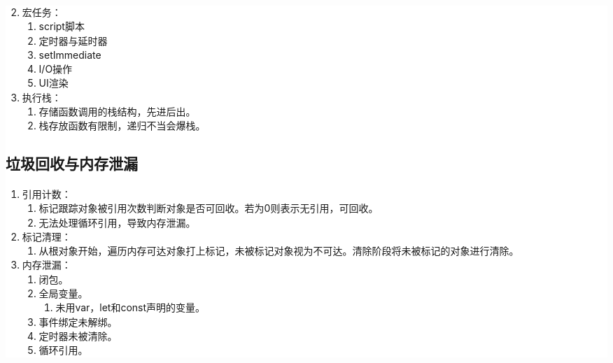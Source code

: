    2. 宏任务：
      1. script脚本
      2. 定时器与延时器
      3. setImmediate
      4. I/O操作
      5. UI渲染
5. 执行栈：
   1. 存储函数调用的栈结构，先进后出。
   2. 栈存放函数有限制，递归不当会爆栈。
## 垃圾回收与内存泄漏
1. 引用计数：
   1. 标记跟踪对象被引用次数判断对象是否可回收。若为0则表示无引用，可回收。
   2. 无法处理循环引用，导致内存泄漏。
2. 标记清理：
   1. 从根对象开始，遍历内存可达对象打上标记，未被标记对象视为不可达。清除阶段将未被标记的对象进行清除。
3. 内存泄漏：
   1. 闭包。
   2. 全局变量。
      1. 未用var，let和const声明的变量。
   3. 事件绑定未解绑。
   4. 定时器未被清除。
   5. 循环引用。
